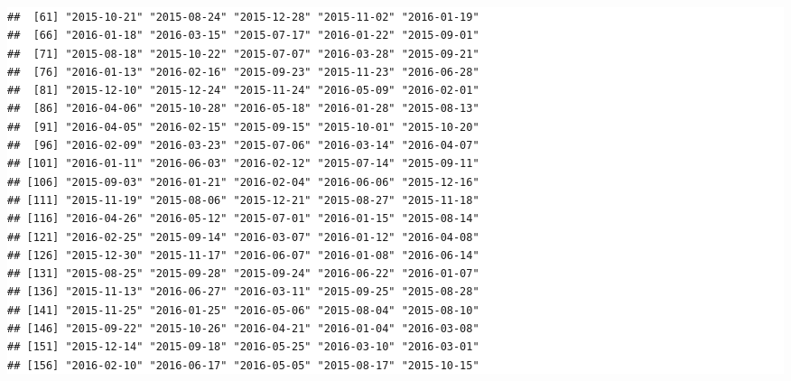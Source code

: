     ##  [61] "2015-10-21" "2015-08-24" "2015-12-28" "2015-11-02" "2016-01-19"
    ##  [66] "2016-01-18" "2016-03-15" "2015-07-17" "2016-01-22" "2015-09-01"
    ##  [71] "2015-08-18" "2015-10-22" "2015-07-07" "2016-03-28" "2015-09-21"
    ##  [76] "2016-01-13" "2016-02-16" "2015-09-23" "2015-11-23" "2016-06-28"
    ##  [81] "2015-12-10" "2015-12-24" "2015-11-24" "2016-05-09" "2016-02-01"
    ##  [86] "2016-04-06" "2015-10-28" "2016-05-18" "2016-01-28" "2015-08-13"
    ##  [91] "2016-04-05" "2016-02-15" "2015-09-15" "2015-10-01" "2015-10-20"
    ##  [96] "2016-02-09" "2016-03-23" "2015-07-06" "2016-03-14" "2016-04-07"
    ## [101] "2016-01-11" "2016-06-03" "2016-02-12" "2015-07-14" "2015-09-11"
    ## [106] "2015-09-03" "2016-01-21" "2016-02-04" "2016-06-06" "2015-12-16"
    ## [111] "2015-11-19" "2015-08-06" "2015-12-21" "2015-08-27" "2015-11-18"
    ## [116] "2016-04-26" "2016-05-12" "2015-07-01" "2016-01-15" "2015-08-14"
    ## [121] "2016-02-25" "2015-09-14" "2016-03-07" "2016-01-12" "2016-04-08"
    ## [126] "2015-12-30" "2015-11-17" "2016-06-07" "2016-01-08" "2016-06-14"
    ## [131] "2015-08-25" "2015-09-28" "2015-09-24" "2016-06-22" "2016-01-07"
    ## [136] "2015-11-13" "2016-06-27" "2016-03-11" "2015-09-25" "2015-08-28"
    ## [141] "2015-11-25" "2016-01-25" "2016-05-06" "2015-08-04" "2015-08-10"
    ## [146] "2015-09-22" "2015-10-26" "2016-04-21" "2016-01-04" "2016-03-08"
    ## [151] "2015-12-14" "2015-09-18" "2016-05-25" "2016-03-10" "2016-03-01"
    ## [156] "2016-02-10" "2016-06-17" "2016-05-05" "2015-08-17" "2015-10-15"